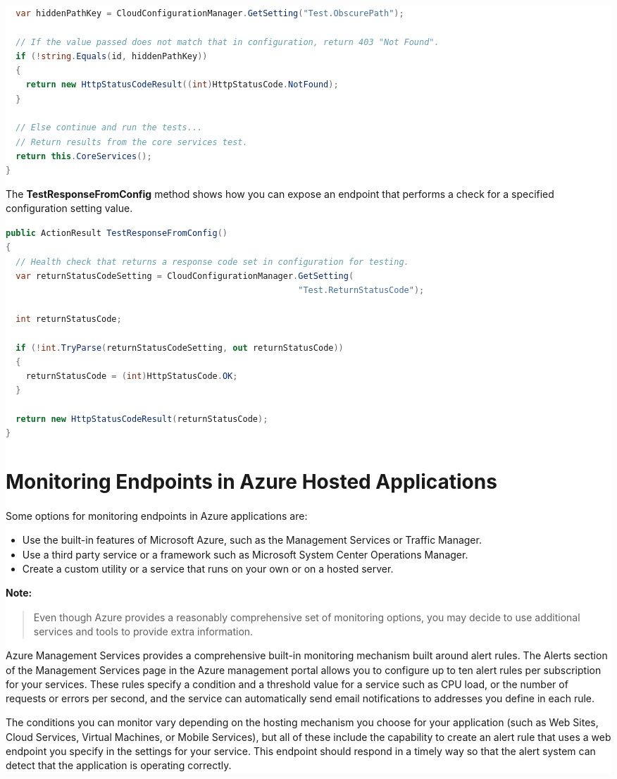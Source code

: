```csharp
  var hiddenPathKey = CloudConfigurationManager.GetSetting("Test.ObscurePath");

  // If the value passed does not match that in configuration, return 403 "Not Found".
  if (!string.Equals(id, hiddenPathKey))
  {
    return new HttpStatusCodeResult((int)HttpStatusCode.NotFound);
  }

  // Else continue and run the tests...
  // Return results from the core services test.
  return this.CoreServices();
}
```
The **TestResponseFromConfig** method shows how you can expose an endpoint that performs a check for a specified configuration setting value.
```csharp
public ActionResult TestResponseFromConfig()
{
  // Health check that returns a response code set in configuration for testing.
  var returnStatusCodeSetting = CloudConfigurationManager.GetSetting(
                                                          "Test.ReturnStatusCode");

  int returnStatusCode;

  if (!int.TryParse(returnStatusCodeSetting, out returnStatusCode))
  {
    returnStatusCode = (int)HttpStatusCode.OK;
  }

  return new HttpStatusCodeResult(returnStatusCode);
}
```

# Monitoring Endpoints in Azure Hosted Applications
Some options for monitoring endpoints in Azure applications are:
* Use the built-in features of Microsoft Azure, such as the Management Services or Traffic Manager.
* Use a third party service or a framework such as Microsoft System Center Operations Manager.
* Create a custom utility or a service that runs on your own or on a hosted server.

**Note:**
> Even though Azure provides a reasonably comprehensive set of monitoring options, you may decide to use additional services and tools to provide extra information.

Azure Management Services provides a comprehensive built-in monitoring mechanism built around alert rules. The Alerts section of the Management Services page in the Azure management portal allows you to configure up to ten alert rules per subscription for your services. These rules specify a condition and a threshold value for a service such as CPU load, or the number of requests or errors per second, and the service can automatically send email notifications to addresses you define in each rule.

The conditions you can monitor vary depending on the hosting mechanism you choose for your application (such as Web Sites, Cloud Services, Virtual Machines, or Mobile Services), but all of these include the capability to create an alert rule that uses a web endpoint you specify in the settings for your service. This endpoint should respond in a timely way so that the alert system can detect that the application is operating correctly.
